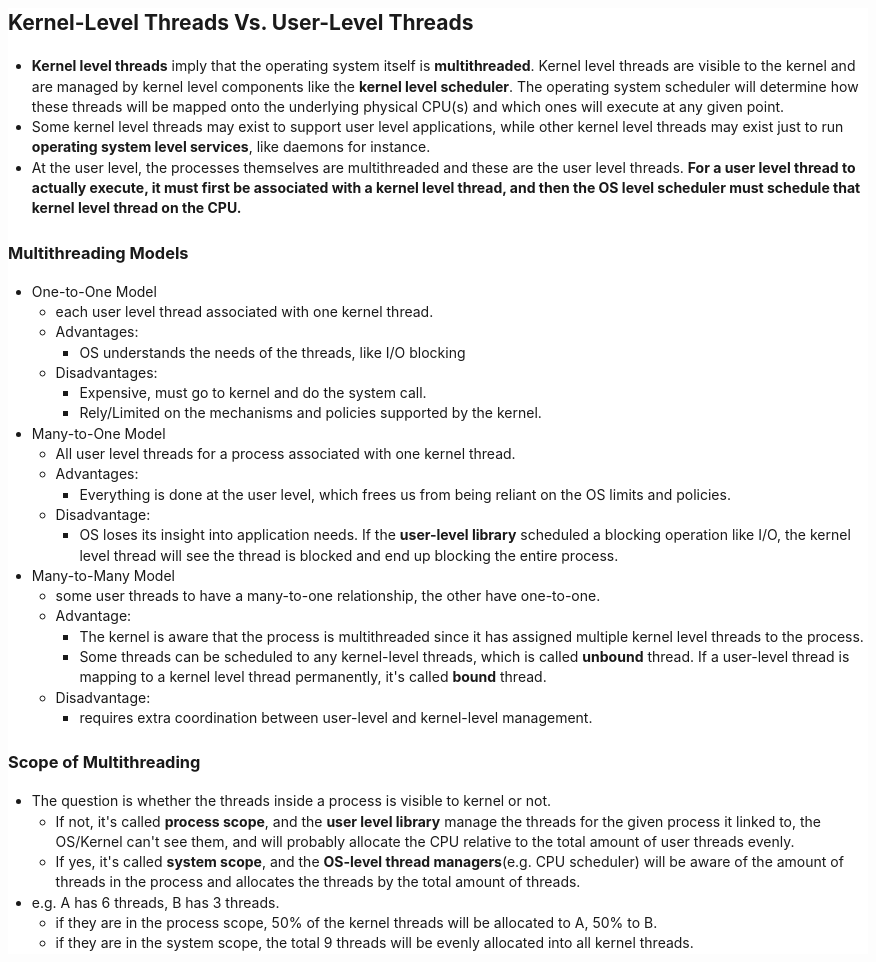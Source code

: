 ## Kernel-Level Threads Vs. User-Level Threads

* **Kernel level threads** imply that the operating system itself is **multithreaded**. Kernel level threads are visible to the kernel and are managed by kernel level components like the **kernel level scheduler**. The operating system scheduler will determine how these threads will be mapped onto the underlying physical CPU(s) and which ones will execute at any given point.
* Some kernel level threads may exist to support user level applications, while other kernel level threads may exist just to run **operating system level services**, like daemons for instance.
* At the user level, the processes themselves are multithreaded and these are the user level threads. **For a user level thread to actually execute, it must first be associated with a kernel level thread, and then the OS level scheduler must schedule that kernel level thread on the CPU.**

### Multithreading Models

* One-to-One Model
    * each user level thread associated with one kernel thread.
    * Advantages:
        * OS understands the needs of the threads, like I/O blocking
    * Disadvantages:
        * Expensive, must go to kernel and do the system call.
        * Rely/Limited on the mechanisms and policies supported by the kernel.
* Many-to-One Model
    * All user level threads for a process associated with one kernel thread.
    * Advantages:
        * Everything is done at the user level, which frees us from being reliant on the OS limits and policies.
    * Disadvantage:
        * OS loses its insight into application needs. If the **user-level library** scheduled a blocking operation like I/O, the kernel level thread will see the thread is blocked and end up blocking the entire process.
* Many-to-Many Model
    * some user threads to have a many-to-one relationship, the other have one-to-one.
    * Advantage:
        * The kernel is aware that the process is multithreaded since it has assigned multiple kernel level threads to the process. 
        * Some threads can be scheduled to any kernel-level threads, which is called **unbound** thread. If a user-level thread is mapping to a kernel level thread permanently, it's called **bound** thread.
    * Disadvantage:
        * requires extra coordination between user-level and kernel-level management.

### Scope of Multithreading

* The question is whether the threads inside a process is visible to kernel or not. 
    * If not, it's called **process scope**, and the **user level library** manage the threads for the given process it linked to, the OS/Kernel can't see them, and will  probably allocate the CPU relative to the total amount of user threads evenly. 
    * If yes, it's called **system scope**, and the **OS-level thread managers**(e.g. CPU scheduler) will be aware of the amount of threads in the process and allocates the threads by the total amount of threads.
* e.g. A has 6 threads, B has 3 threads. 
    * if they are in the process scope, 50% of the kernel threads will be allocated to A, 50% to B.
    * if they are in the system scope, the total 9 threads will be evenly allocated into all kernel threads.
